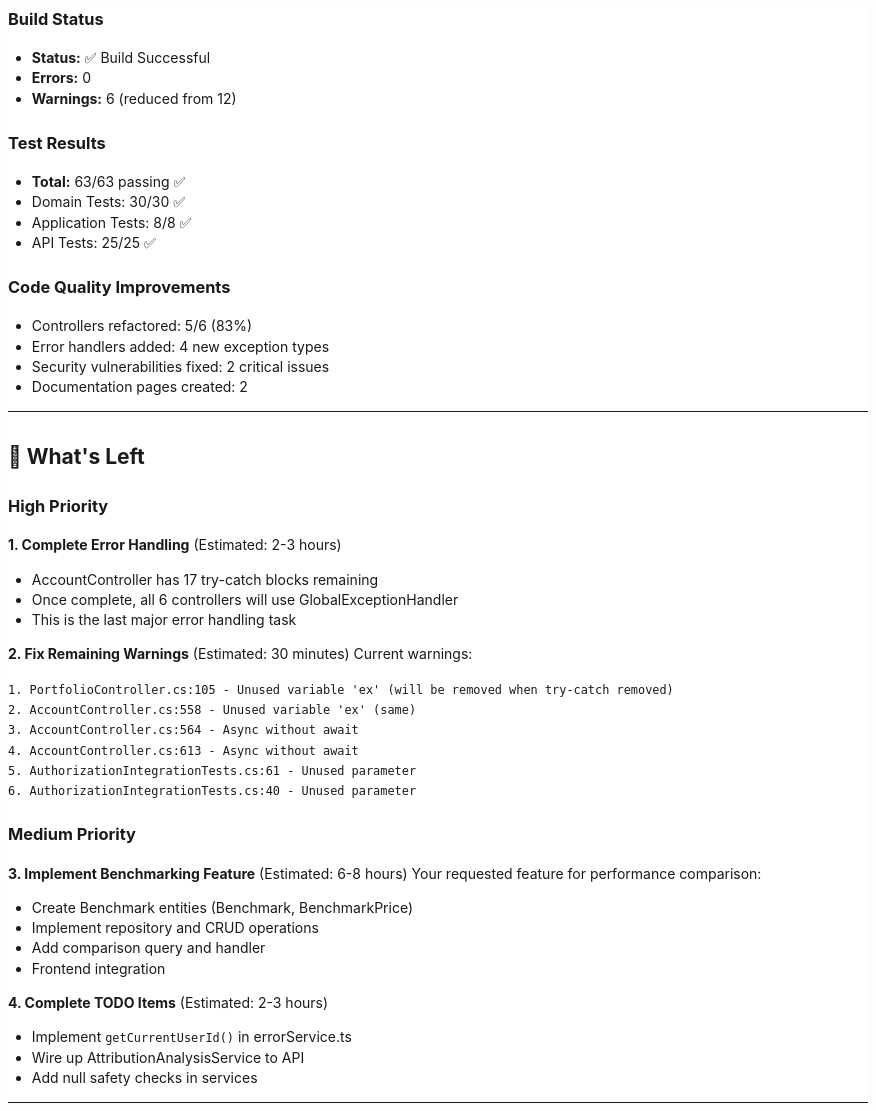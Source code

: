 ### Build Status
- **Status:** ✅ Build Successful
- **Errors:** 0
- **Warnings:** 6 (reduced from 12)

### Test Results
- **Total:** 63/63 passing ✅
- Domain Tests: 30/30 ✅
- Application Tests: 8/8 ✅
- API Tests: 25/25 ✅

### Code Quality Improvements
- Controllers refactored: 5/6 (83%)
- Error handlers added: 4 new exception types
- Security vulnerabilities fixed: 2 critical issues
- Documentation pages created: 2

---

## 🎯 What's Left

### High Priority

**1. Complete Error Handling** (Estimated: 2-3 hours)
- AccountController has 17 try-catch blocks remaining
- Once complete, all 6 controllers will use GlobalExceptionHandler
- This is the last major error handling task

**2. Fix Remaining Warnings** (Estimated: 30 minutes)
Current warnings:
```
1. PortfolioController.cs:105 - Unused variable 'ex' (will be removed when try-catch removed)
2. AccountController.cs:558 - Unused variable 'ex' (same)
3. AccountController.cs:564 - Async without await
4. AccountController.cs:613 - Async without await
5. AuthorizationIntegrationTests.cs:61 - Unused parameter
6. AuthorizationIntegrationTests.cs:40 - Unused parameter
```

### Medium Priority

**3. Implement Benchmarking Feature** (Estimated: 6-8 hours)
Your requested feature for performance comparison:
- Create Benchmark entities (Benchmark, BenchmarkPrice)
- Implement repository and CRUD operations
- Add comparison query and handler
- Frontend integration

**4. Complete TODO Items** (Estimated: 2-3 hours)
- Implement `getCurrentUserId()` in errorService.ts
- Wire up AttributionAnalysisService to API
- Add null safety checks in services

---